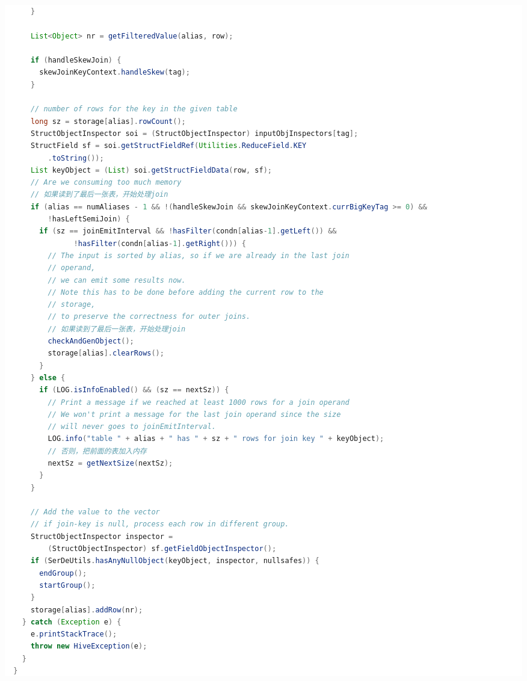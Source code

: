 ```java
      }

      List<Object> nr = getFilteredValue(alias, row);

      if (handleSkewJoin) {
        skewJoinKeyContext.handleSkew(tag);
      }

      // number of rows for the key in the given table
      long sz = storage[alias].rowCount();
      StructObjectInspector soi = (StructObjectInspector) inputObjInspectors[tag];
      StructField sf = soi.getStructFieldRef(Utilities.ReduceField.KEY
          .toString());
      List keyObject = (List) soi.getStructFieldData(row, sf);
      // Are we consuming too much memory
      // 如果读到了最后一张表，开始处理join
      if (alias == numAliases - 1 && !(handleSkewJoin && skewJoinKeyContext.currBigKeyTag >= 0) &&
          !hasLeftSemiJoin) {
        if (sz == joinEmitInterval && !hasFilter(condn[alias-1].getLeft()) &&
                !hasFilter(condn[alias-1].getRight())) {
          // The input is sorted by alias, so if we are already in the last join
          // operand,
          // we can emit some results now.
          // Note this has to be done before adding the current row to the
          // storage,
          // to preserve the correctness for outer joins.
          // 如果读到了最后一张表，开始处理join
          checkAndGenObject();
          storage[alias].clearRows();
        }
      } else {
        if (LOG.isInfoEnabled() && (sz == nextSz)) {
          // Print a message if we reached at least 1000 rows for a join operand
          // We won't print a message for the last join operand since the size
          // will never goes to joinEmitInterval.
          LOG.info("table " + alias + " has " + sz + " rows for join key " + keyObject);
          // 否则，把前面的表加入内存
          nextSz = getNextSize(nextSz);
        }
      }

      // Add the value to the vector
      // if join-key is null, process each row in different group.
      StructObjectInspector inspector =
          (StructObjectInspector) sf.getFieldObjectInspector();
      if (SerDeUtils.hasAnyNullObject(keyObject, inspector, nullsafes)) {
        endGroup();
        startGroup();
      }
      storage[alias].addRow(nr);
    } catch (Exception e) {
      e.printStackTrace();
      throw new HiveException(e);
    }
  }
```
